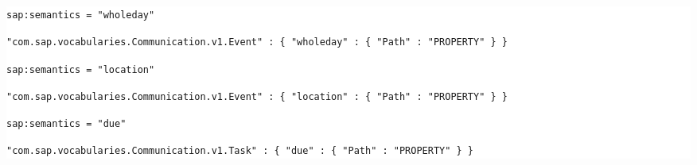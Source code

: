 

</td>
</tr>
<tr>
<td valign="top">

```
sap:semantics = "wholeday"
```



</td>
<td valign="top">

```
"com.sap.vocabularies.Communication.v1.Event" : { "wholeday" : { "Path" : "PROPERTY" } }
```



</td>
</tr>
<tr>
<td valign="top">

```
sap:semantics = "location"
```



</td>
<td valign="top">

```
"com.sap.vocabularies.Communication.v1.Event" : { "location" : { "Path" : "PROPERTY" } }
```



</td>
</tr>
<tr>
<td valign="top">

```
sap:semantics = "due"
```



</td>
<td valign="top">

```
"com.sap.vocabularies.Communication.v1.Task" : { "due" : { "Path" : "PROPERTY" } }
```



</td>
</tr>
<tr>
<td valign="top">
